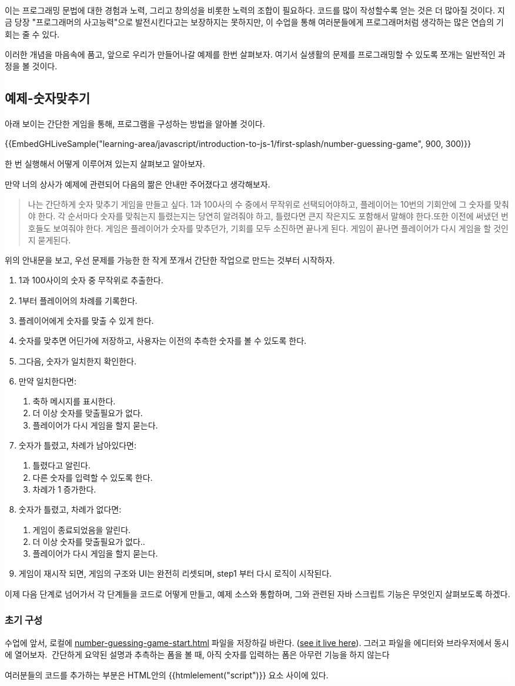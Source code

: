 이는 프로그래밍 문법에 대한 경험과 노력, 그리고 창의성을 비롯한 노력의 조합이 필요하다. 코드를 많이 작성할수록 얻는 것은 더 많아질 것이다. 지금 당장 "프로그래머의 사고능력"으로 발전시킨다고는 보장하지는 못하지만, 이 수업을 통해 여러분들에게 프로그래머처럼 생각하는 많은 연습의 기회는 줄 수 있다.

이러한 개념을 마음속에 품고, 앞으로 우리가 만들어나갈 예제를 한번 살펴보자. 여기서 실생활의 문제를 프로그래밍할 수 있도록 쪼개는 일반적인 과정을 볼 것이다.

## 예제-숫자맞추기

아래 보이는 간단한 게임을 통해, 프로그램을 구성하는 방법을 알아볼 것이다.

{{EmbedGHLiveSample("learning-area/javascript/introduction-to-js-1/first-splash/number-guessing-game", 900, 300)}}

한 번 실행해서 어떻게 이루어져 있는지 살펴보고 알아보자.

만약 너의 상사가 예제에 관련되어 다음의 짦은 안내만 주어졌다고 생각해보자.

> 나는 간단하게 숫자 맞추기 게임을 만들고 싶다. 1과 100사의 수 중에서 무작위로 선택되어야하고, 플레이어는 10번의 기회안에 그 숫자를 맞춰야 한다. 각 순서마다 숫자를 맞춰는지 틀렸는지는 당연히 알려줘야 하고, 틀렸다면 큰지 작은지도 포함해서 말해야 한다.또한 이전에 써냈던 번호들도 보여줘야 한다. 게임은 플레이어가 숫자를 맞추던가, 기회를 모두 소진하면 끝나게 된다. 게임이 끝나면 플레이어가 다시 게임을 할 것인지 묻게된다.

위의 안내문을 보고, 우선 문제를 가능한 한 작게 쪼개서 간단한 작업으로 만드는 것부터 시작하자.

1.  1과 100사이의 숫자 중 무작위로 추출한다.
2.  1부터 플레이어의 차례를 기록한다.
3.  플레이어에게 숫자를 맞출 수 있게 한다.
4.  숫자를 맞추면 어딘가에 저장하고, 사용자는 이전의 추측한 숫자를 볼 수 있도록 한다.
5.  그다음, 숫자가 일치한지 확인한다.
6.  만약 일치한다면:

    1.  축하 메시지를 표시한다.
    2.  더 이상 숫자를 맞출필요가 없다.
    3.  플레이어가 다시 게임을 할지 묻는다.

7.  숫자가 틀렸고, 차례가 남아있다면:

    1.  틀렸다고 알린다.
    2.  다른 숫자를 입력할 수 있도록 한다.
    3.  차례가 1 증가한다.

8.  숫자가 틀렸고, 차례가 없다면:

    1.  게임이 종료되었음을 알린다.
    2.  더 이상 숫자를 맞출필요가 없다..
    3.  플레이어가 다시 게임을 할지 묻는다.

9.  게임이 재시작 되면, 게임의 구조와 UI는 완전히 리셋되며, step1 부터 다시 로직이 시작된다.

이제 다음 단계로 넘어가서 각 단계들을 코드로 어떻게 만들고, 예제 소스와 통합하며, 그와 관련된 자바 스크립트 기능은 무엇인지 살펴보도록 하겠다.

### 초기 구성

수업에 앞서, 로컬에 [number-guessing-game-start.html](https://github.com/mdn/learning-area/blob/master/javascript/introduction-to-js-1/first-splash/number-guessing-game-start.html) 파일을 저장하길 바란다. ([see it live here](http://mdn.github.io/learning-area/javascript/introduction-to-js-1/first-splash/number-guessing-game-start.html)). 그러고 파일을 에디터와 브라우저에서 동시에 열어보자.  간단하게 요약된 설명과 추측하는 폼을 볼 때, 아직 숫자를 입력하는 폼은 아무런 기능을 하지 않는다

여러분들의 코드를 추가하는 부분은 HTML안의 {{htmlelement("script")}} 요소 사이에 있다.
